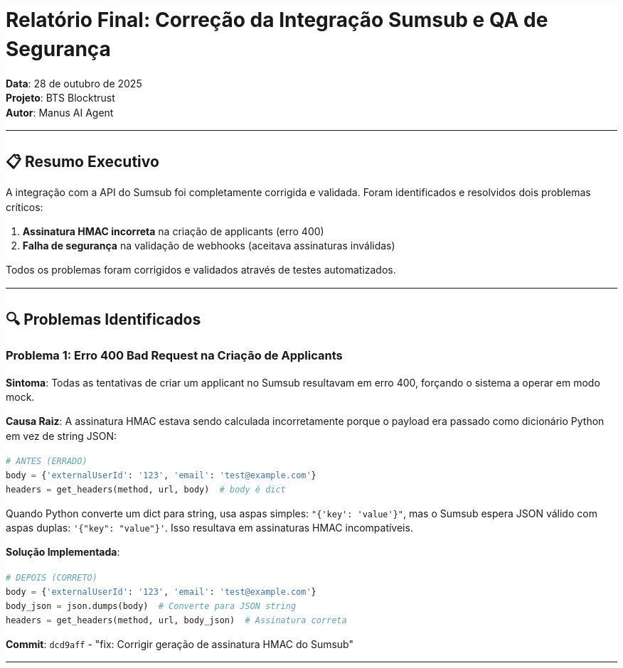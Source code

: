 # Relatório Final: Correção da Integração Sumsub e QA de Segurança

**Data**: 28 de outubro de 2025  
**Projeto**: BTS Blocktrust  
**Autor**: Manus AI Agent

---

## 📋 Resumo Executivo

A integração com a API do Sumsub foi completamente corrigida e validada. Foram identificados e resolvidos dois problemas críticos:

1. **Assinatura HMAC incorreta** na criação de applicants (erro 400)
2. **Falha de segurança** na validação de webhooks (aceitava assinaturas inválidas)

Todos os problemas foram corrigidos e validados através de testes automatizados.

---

## 🔍 Problemas Identificados

### Problema 1: Erro 400 Bad Request na Criação de Applicants

**Sintoma**: Todas as tentativas de criar um applicant no Sumsub resultavam em erro 400, forçando o sistema a operar em modo mock.

**Causa Raiz**: A assinatura HMAC estava sendo calculada incorretamente porque o payload era passado como dicionário Python em vez de string JSON:

```python
# ANTES (ERRADO)
body = {'externalUserId': '123', 'email': 'test@example.com'}
headers = get_headers(method, url, body)  # body é dict
```

Quando Python converte um dict para string, usa aspas simples: `"{'key': 'value'}"`, mas o Sumsub espera JSON válido com aspas duplas: `'{"key": "value"}'`. Isso resultava em assinaturas HMAC incompatíveis.

**Solução Implementada**:

```python
# DEPOIS (CORRETO)
body = {'externalUserId': '123', 'email': 'test@example.com'}
body_json = json.dumps(body)  # Converte para JSON string
headers = get_headers(method, url, body_json)  # Assinatura correta
```

**Commit**: `dcd9aff` - "fix: Corrigir geração de assinatura HMAC do Sumsub"

---
